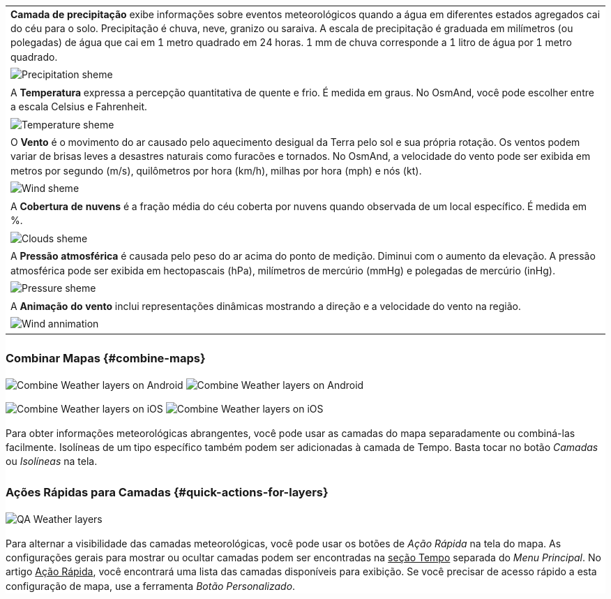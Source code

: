 | |
|------------|
| **Camada de precipitação** exibe informações sobre eventos meteorológicos quando a água em diferentes estados agregados cai do céu para o solo. Precipitação é chuva, neve, granizo ou saraiva. A escala de precipitação é graduada em milímetros (ou polegadas) de água que cai em 1 metro quadrado em 24 horas. 1 mm de chuva corresponde a 1 litro de água por 1 metro quadrado. |
|![Precipitation sheme](@site/static/img/plugins/weather/precipitation.png)|
| A **Temperatura** expressa a percepção quantitativa de quente e frio. É medida em graus. No OsmAnd, você pode escolher entre a escala Celsius e Fahrenheit. |
|![Temperature sheme](@site/static/img/plugins/weather/temperature.png)|
| O **Vento** é o movimento do ar causado pelo aquecimento desigual da Terra pelo sol e sua própria rotação. Os ventos podem variar de brisas leves a desastres naturais como furacões e tornados. No OsmAnd, a velocidade do vento pode ser exibida em metros por segundo (m/s), quilômetros por hora (km/h), milhas por hora (mph) e nós (kt). |
|![Wind sheme](@site/static/img/plugins/weather/wind.png)|
| A **Cobertura de nuvens** é a fração média do céu coberta por nuvens quando observada de um local específico. É medida em %. |
|![Clouds sheme](@site/static/img/plugins/weather/clouds.png)|
| A **Pressão atmosférica** é causada pelo peso do ar acima do ponto de medição. Diminui com o aumento da elevação. A pressão atmosférica pode ser exibida em hectopascais (hPa), milímetros de mercúrio (mmHg) e polegadas de mercúrio (inHg). |
| ![Pressure sheme](@site/static/img/plugins/weather/pressure.png) |
| A **Animação do vento** inclui representações dinâmicas mostrando a direção e a velocidade do vento na região. |
| ![Wind annimation](@site/static/img/plugins/weather/wind_annimation.gif) |


### Combinar Mapas {#combine-maps}

<Tabs groupId="operating-systems" queryString="current-os">

<TabItem value="android" label="Android">

![Combine Weather layers on Android](@site/static/img/plugins/weather/weather_combine_layers_andr_1.png) ![Combine Weather layers on Android](@site/static/img/plugins/weather/weather_combine_layers_andr_2.png)

</TabItem>

<TabItem value="ios" label="iOS">

![Combine Weather layers on iOS](@site/static/img/plugins/weather/weather_combine_layers_ios_1.png) ![Combine Weather layers on iOS](@site/static/img/plugins/weather/weather_contours.png)

</TabItem>

</Tabs>

Para obter informações meteorológicas abrangentes, você pode usar as camadas do mapa separadamente ou combiná-las facilmente. Isolíneas de um tipo específico também podem ser adicionadas à camada de Tempo. Basta tocar no botão *Camadas* ou *Isolíneas* na tela.


### Ações Rápidas para Camadas {#quick-actions-for-layers}

![QA Weather layers](@site/static/img/plugins/weather/QA_weather_layers_andr.png)

Para alternar a visibilidade das camadas meteorológicas, você pode usar os botões de *Ação Rápida* na tela do mapa. As configurações gerais para mostrar ou ocultar camadas podem ser encontradas na [seção Tempo](#weather-forecast-screen) separada do *Menu Principal*. No artigo [Ação Rápida](../widgets/quick-action.md#configure-map), você encontrará uma lista das camadas disponíveis para exibição. Se você precisar de acesso rápido a esta configuração de mapa, use a ferramenta *Botão Personalizado*.
